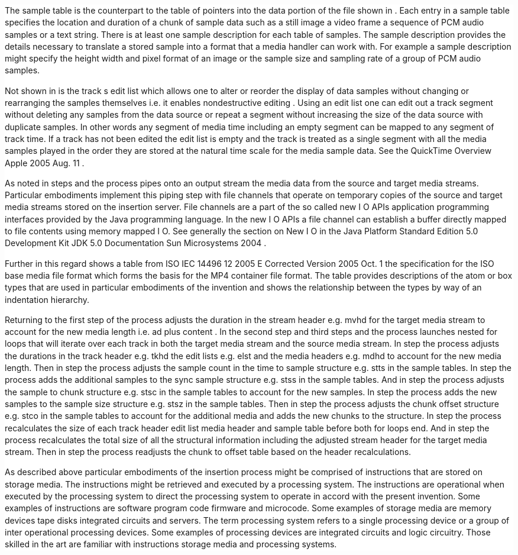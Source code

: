The sample table is the counterpart to the table of pointers into the data portion of the file shown in . Each entry in a sample table specifies the location and duration of a chunk of sample data such as a still image a video frame a sequence of PCM audio samples or a text string. There is at least one sample description for each table of samples. The sample description provides the details necessary to translate a stored sample into a format that a media handler can work with. For example a sample description might specify the height width and pixel format of an image or the sample size and sampling rate of a group of PCM audio samples.

Not shown in is the track s edit list which allows one to alter or reorder the display of data samples without changing or rearranging the samples themselves i.e. it enables nondestructive editing . Using an edit list one can edit out a track segment without deleting any samples from the data source or repeat a segment without increasing the size of the data source with duplicate samples. In other words any segment of media time including an empty segment can be mapped to any segment of track time. If a track has not been edited the edit list is empty and the track is treated as a single segment with all the media samples played in the order they are stored at the natural time scale for the media sample data. See the QuickTime Overview Apple 2005 Aug. 11 .

As noted in steps and the process pipes onto an output stream the media data from the source and target media streams. Particular embodiments implement this piping step with file channels that operate on temporary copies of the source and target media streams stored on the insertion server. File channels are a part of the so called new I O APIs application programming interfaces provided by the Java programming language. In the new I O APIs a file channel can establish a buffer directly mapped to file contents using memory mapped I O. See generally the section on New I O in the Java Platform Standard Edition 5.0 Development Kit JDK 5.0 Documentation Sun Microsystems 2004 .

Further in this regard shows a table from ISO IEC 14496 12 2005 E Corrected Version 2005 Oct. 1 the specification for the ISO base media file format which forms the basis for the MP4 container file format. The table provides descriptions of the atom or box types that are used in particular embodiments of the invention and shows the relationship between the types by way of an indentation hierarchy.

Returning to the first step of the process adjusts the duration in the stream header e.g. mvhd for the target media stream to account for the new media length i.e. ad plus content . In the second step and third steps and the process launches nested for loops that will iterate over each track in both the target media stream and the source media stream. In step the process adjusts the durations in the track header e.g. tkhd the edit lists e.g. elst and the media headers e.g. mdhd to account for the new media length. Then in step the process adjusts the sample count in the time to sample structure e.g. stts in the sample tables. In step the process adds the additional samples to the sync sample structure e.g. stss in the sample tables. And in step the process adjusts the sample to chunk structure e.g. stsc in the sample tables to account for the new samples. In step the process adds the new samples to the sample size structure e.g. stsz in the sample tables. Then in step the process adjusts the chunk offset structure e.g. stco in the sample tables to account for the additional media and adds the new chunks to the structure. In step the process recalculates the size of each track header edit list media header and sample table before both for loops end. And in step the process recalculates the total size of all the structural information including the adjusted stream header for the target media stream. Then in step the process readjusts the chunk to offset table based on the header recalculations.

As described above particular embodiments of the insertion process might be comprised of instructions that are stored on storage media. The instructions might be retrieved and executed by a processing system. The instructions are operational when executed by the processing system to direct the processing system to operate in accord with the present invention. Some examples of instructions are software program code firmware and microcode. Some examples of storage media are memory devices tape disks integrated circuits and servers. The term processing system refers to a single processing device or a group of inter operational processing devices. Some examples of processing devices are integrated circuits and logic circuitry. Those skilled in the art are familiar with instructions storage media and processing systems.
